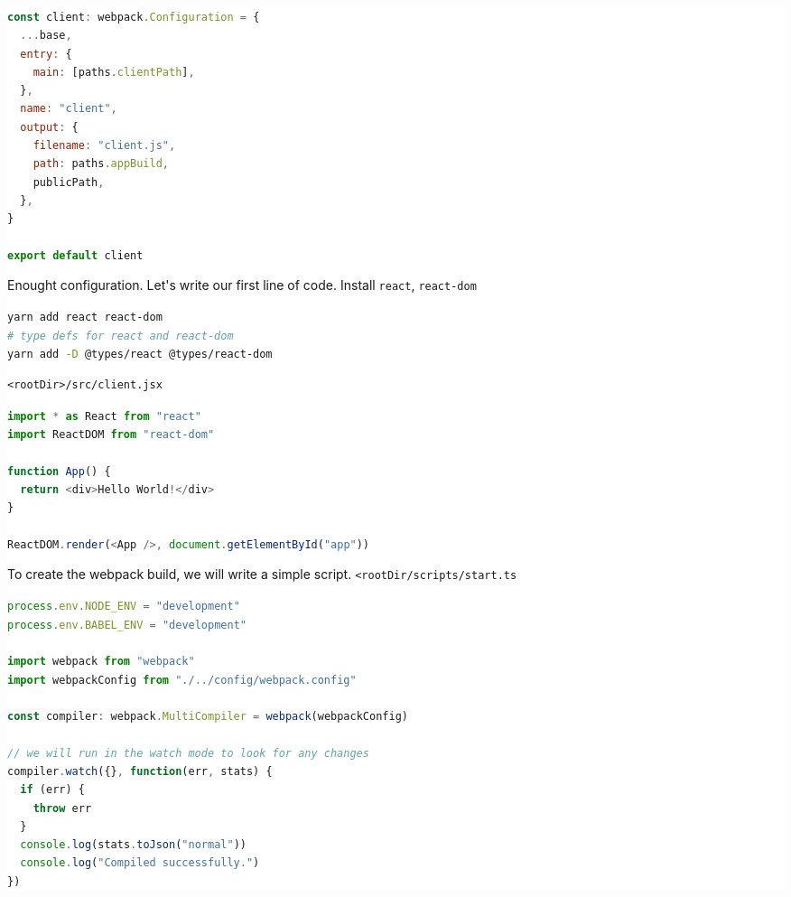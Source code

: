 ```javascript
const client: webpack.Configuration = {
  ...base,
  entry: {
    main: [paths.clientPath],
  },
  name: "client",
  output: {
    filename: "client.js",
    path: paths.appBuild,
    publicPath,
  },
}

export default client
```

Enought configuration. Let's write our first line of code. Install `react`, `react-dom`

```bash
yarn add react react-dom
# type defs for react and react-dom
yarn add -D @types/react @types/react-dom
```

`<rootDir>/src/client.jsx`

```javascript
import * as React from "react"
import ReactDOM from "react-dom"

function App() {
  return <div>Hello World!</div>
}

ReactDOM.render(<App />, document.getElementById("app"))
```

To create the webpack build, we will write a simple script.
`<rootDir/scripts/start.ts`

```javascript
process.env.NODE_ENV = "development"
process.env.BABEL_ENV = "development"

import webpack from "webpack"
import webpackConfig from "./../config/webpack.config"

const compiler: webpack.MultiCompiler = webpack(webpackConfig)

// we will run in the watch mode to look for any changes
compiler.watch({}, function(err, stats) {
  if (err) {
    throw err
  }
  console.log(stats.toJson("normal"))
  console.log("Compiled successfully.")
})
```
